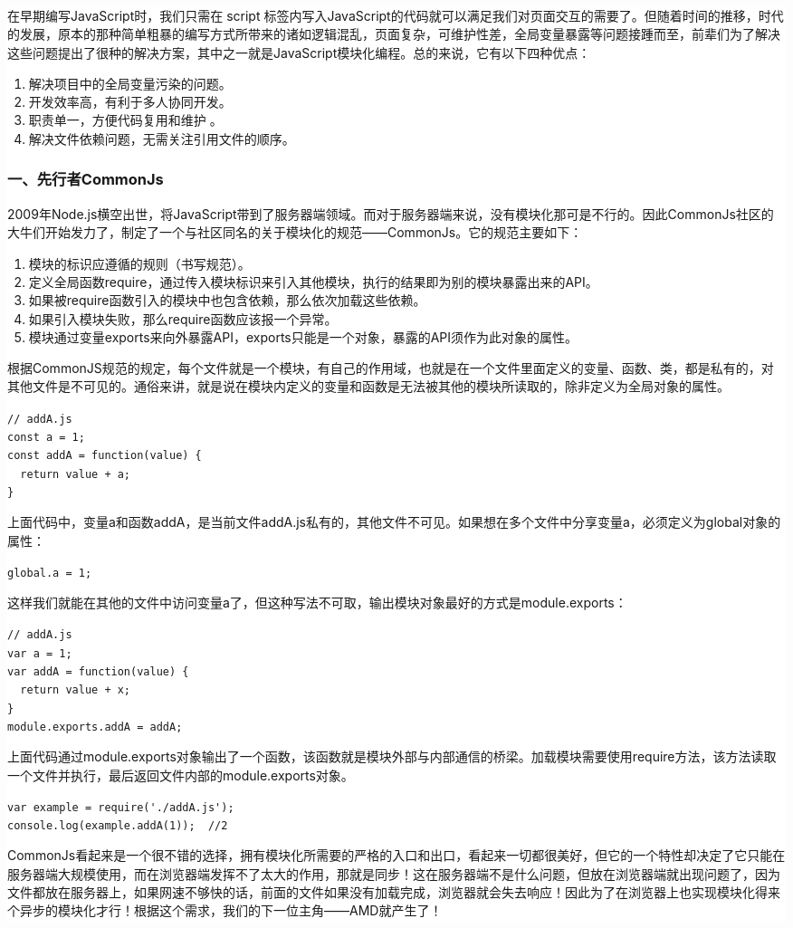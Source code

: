 在早期编写JavaScript时，我们只需在 script 标签内写入JavaScript的代码就可以满足我们对页面交互的需要了。但随着时间的推移，时代的发展，原本的那种简单粗暴的编写方式所带来的诸如逻辑混乱，页面复杂，可维护性差，全局变量暴露等问题接踵而至，前辈们为了解决这些问题提出了很种的解决方案，其中之一就是JavaScript模块化编程。总的来说，它有以下四种优点：

1. 解决项目中的全局变量污染的问题。
2. 开发效率高，有利于多人协同开发。
3. 职责单一，方便代码复用和维护 。
4. 解决文件依赖问题，无需关注引用文件的顺序。


### 一、先行者CommonJs

2009年Node.js横空出世，将JavaScript带到了服务器端领域。而对于服务器端来说，没有模块化那可是不行的。因此CommonJs社区的大牛们开始发力了，制定了一个与社区同名的关于模块化的规范——CommonJs。它的规范主要如下：

1. 模块的标识应遵循的规则（书写规范）。
2. 定义全局函数require，通过传入模块标识来引入其他模块，执行的结果即为别的模块暴露出来的API。
3. 如果被require函数引入的模块中也包含依赖，那么依次加载这些依赖。
4. 如果引入模块失败，那么require函数应该报一个异常。
5. 模块通过变量exports来向外暴露API，exports只能是一个对象，暴露的API须作为此对象的属性。

根据CommonJS规范的规定，每个文件就是一个模块，有自己的作用域，也就是在一个文件里面定义的变量、函数、类，都是私有的，对其他文件是不可见的。通俗来讲，就是说在模块内定义的变量和函数是无法被其他的模块所读取的，除非定义为全局对象的属性。

```
// addA.js
const a = 1;
const addA = function(value) {
  return value + a;
}
```

上面代码中，变量a和函数addA，是当前文件addA.js私有的，其他文件不可见。如果想在多个文件中分享变量a，必须定义为global对象的属性：

```
global.a = 1;
```

这样我们就能在其他的文件中访问变量a了，但这种写法不可取，输出模块对象最好的方式是module.exports：

```
// addA.js
var a = 1;
var addA = function(value) {
  return value + x;
}
module.exports.addA = addA;
```

上面代码通过module.exports对象输出了一个函数，该函数就是模块外部与内部通信的桥梁。加载模块需要使用require方法，该方法读取一个文件并执行，最后返回文件内部的module.exports对象。

```
var example = require('./addA.js');
console.log(example.addA(1));  //2
```

CommonJs看起来是一个很不错的选择，拥有模块化所需要的严格的入口和出口，看起来一切都很美好，但它的一个特性却决定了它只能在服务器端大规模使用，而在浏览器端发挥不了太大的作用，那就是同步！这在服务器端不是什么问题，但放在浏览器端就出现问题了，因为文件都放在服务器上，如果网速不够快的话，前面的文件如果没有加载完成，浏览器就会失去响应！因此为了在浏览器上也实现模块化得来个异步的模块化才行！根据这个需求，我们的下一位主角——AMD就产生了！
